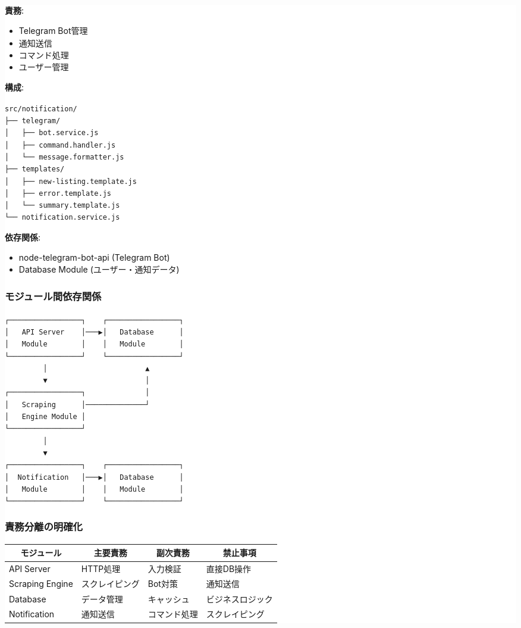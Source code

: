 **責務**:
- Telegram Bot管理
- 通知送信
- コマンド処理
- ユーザー管理

**構成**:
```
src/notification/
├── telegram/
│   ├── bot.service.js
│   ├── command.handler.js
│   └── message.formatter.js
├── templates/
│   ├── new-listing.template.js
│   ├── error.template.js
│   └── summary.template.js
└── notification.service.js
```

**依存関係**:
- node-telegram-bot-api (Telegram Bot)
- Database Module (ユーザー・通知データ)

### モジュール間依存関係

```
┌─────────────────┐    ┌─────────────────┐
│   API Server    │───▶│   Database      │
│   Module        │    │   Module        │
└─────────────────┘    └─────────────────┘
         │                       ▲
         ▼                       │
┌─────────────────┐              │
│   Scraping      │──────────────┘
│   Engine Module │
└─────────────────┘
         │
         ▼
┌─────────────────┐    ┌─────────────────┐
│  Notification   │───▶│   Database      │
│   Module        │    │   Module        │
└─────────────────┘    └─────────────────┘
```

### 責務分離の明確化

| モジュール | 主要責務 | 副次責務 | 禁止事項 |
|------------|----------|----------|----------|
| API Server | HTTP処理 | 入力検証 | 直接DB操作 |
| Scraping Engine | スクレイピング | Bot対策 | 通知送信 |
| Database | データ管理 | キャッシュ | ビジネスロジック |
| Notification | 通知送信 | コマンド処理 | スクレイピング |
